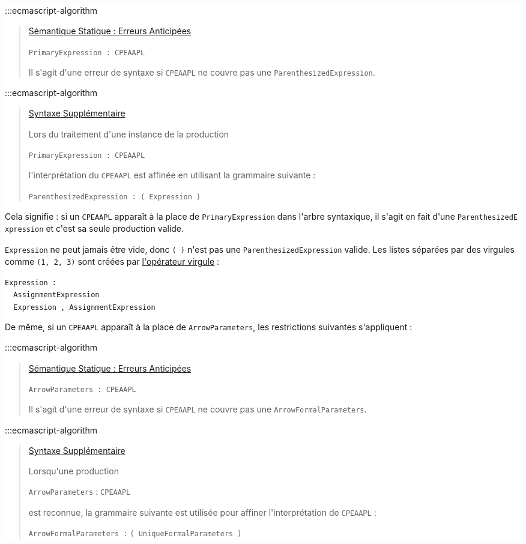 :::ecmascript-algorithm
> [Sémantique Statique : Erreurs Anticipées](https://tc39.es/ecma262/#sec-grouping-operator-static-semantics-early-errors)
>
> `PrimaryExpression : CPEAAPL`
>
> Il s'agit d'une erreur de syntaxe si `CPEAAPL` ne couvre pas une `ParenthesizedExpression`.

:::ecmascript-algorithm
> [Syntaxe Supplémentaire](https://tc39.es/ecma262/#sec-primary-expression)
>
> Lors du traitement d'une instance de la production
>
> `PrimaryExpression : CPEAAPL`
>
> l'interprétation du `CPEAAPL` est affinée en utilisant la grammaire suivante :
>
> `ParenthesizedExpression : ( Expression )`

Cela signifie : si un `CPEAAPL` apparaît à la place de `PrimaryExpression` dans l'arbre syntaxique, il s'agit en fait d'une `ParenthesizedExpression` et c'est sa seule production valide.

`Expression` ne peut jamais être vide, donc `( )` n'est pas une `ParenthesizedExpression` valide. Les listes séparées par des virgules comme `(1, 2, 3)` sont créées par [l'opérateur virgule](https://tc39.es/ecma262/#sec-comma-operator) :

```grammar
Expression :
  AssignmentExpression
  Expression , AssignmentExpression
```

De même, si un `CPEAAPL` apparaît à la place de `ArrowParameters`, les restrictions suivantes s'appliquent :

:::ecmascript-algorithm
> [Sémantique Statique : Erreurs Anticipées](https://tc39.es/ecma262/#sec-arrow-function-definitions-static-semantics-early-errors)
>
> `ArrowParameters : CPEAAPL`
>
> Il s'agit d'une erreur de syntaxe si `CPEAAPL` ne couvre pas une `ArrowFormalParameters`.

:::ecmascript-algorithm
> [Syntaxe Supplémentaire](https://tc39.es/ecma262/#sec-arrow-function-definitions)
>
> Lorsqu'une production
>
> `ArrowParameters` : `CPEAAPL`
>
> est reconnue, la grammaire suivante est utilisée pour affiner l'interprétation de `CPEAAPL` :
>
> `ArrowFormalParameters :`
> `( UniqueFormalParameters )`
